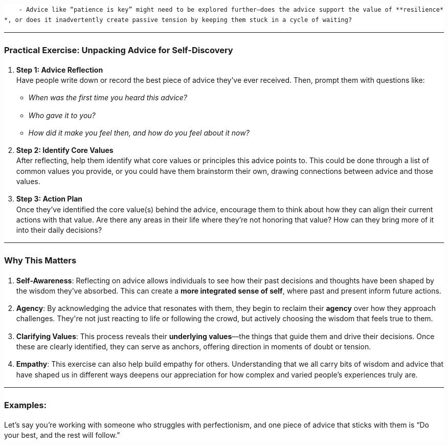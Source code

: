         - Advice like “patience is key” might need to be explored further—does the advice support the value of **resilience**, or does it inadvertently create passive tension by keeping them stuck in a cycle of waiting?
            

---

### **Practical Exercise: Unpacking Advice for Self-Discovery**

1. **Step 1: Advice Reflection**  
    Have people write down or record the best piece of advice they’ve ever received. Then, prompt them with questions like:
    
    - _When was the first time you heard this advice?_
        
    - _Who gave it to you?_
        
    - _How did it make you feel then, and how do you feel about it now?_
        
2. **Step 2: Identify Core Values**  
    After reflecting, help them identify what core values or principles this advice points to. This could be done through a list of common values you provide, or you could have them brainstorm their own, drawing connections between advice and those values.
    
3. **Step 3: Action Plan**  
    Once they’ve identified the core value(s) behind the advice, encourage them to think about how they can align their current actions with that value. Are there any areas in their life where they’re not honoring that value? How can they bring more of it into their daily decisions?
    

---

### **Why This Matters**

1. **Self-Awareness**: Reflecting on advice allows individuals to see how their past decisions and thoughts have been shaped by the wisdom they’ve absorbed. This can create a **more integrated sense of self**, where past and present inform future actions.
    
2. **Agency**: By acknowledging the advice that resonates with them, they begin to reclaim their **agency** over how they approach challenges. They're not just reacting to life or following the crowd, but actively choosing the wisdom that feels true to them.
    
3. **Clarifying Values**: This process reveals their **underlying values**—the things that guide them and drive their decisions. Once these are clearly identified, they can serve as anchors, offering direction in moments of doubt or tension.
    
4. **Empathy**: This exercise can also help build empathy for others. Understanding that we all carry bits of wisdom and advice that have shaped us in different ways deepens our appreciation for how complex and varied people’s experiences truly are.
    

---

### **Examples:**

Let’s say you’re working with someone who struggles with perfectionism, and one piece of advice that sticks with them is “Do your best, and the rest will follow.”
